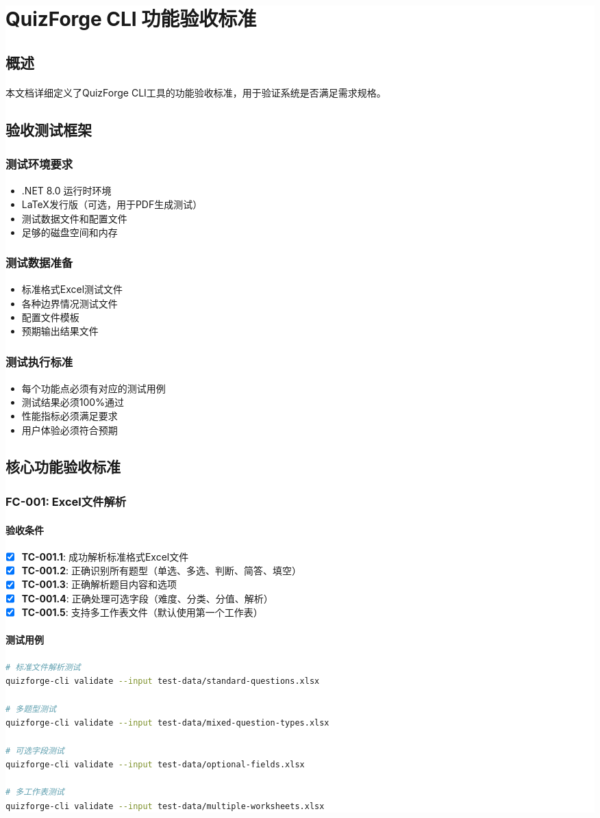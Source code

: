 # QuizForge CLI 功能验收标准

## 概述

本文档详细定义了QuizForge CLI工具的功能验收标准，用于验证系统是否满足需求规格。

## 验收测试框架

### 测试环境要求
- .NET 8.0 运行时环境
- LaTeX发行版（可选，用于PDF生成测试）
- 测试数据文件和配置文件
- 足够的磁盘空间和内存

### 测试数据准备
- 标准格式Excel测试文件
- 各种边界情况测试文件
- 配置文件模板
- 预期输出结果文件

### 测试执行标准
- 每个功能点必须有对应的测试用例
- 测试结果必须100%通过
- 性能指标必须满足要求
- 用户体验必须符合预期

## 核心功能验收标准

### FC-001: Excel文件解析

#### 验收条件
- [x] **TC-001.1**: 成功解析标准格式Excel文件
- [x] **TC-001.2**: 正确识别所有题型（单选、多选、判断、简答、填空）
- [x] **TC-001.3**: 正确解析题目内容和选项
- [x] **TC-001.4**: 正确处理可选字段（难度、分类、分值、解析）
- [x] **TC-001.5**: 支持多工作表文件（默认使用第一个工作表）

#### 测试用例
```bash
# 标准文件解析测试
quizforge-cli validate --input test-data/standard-questions.xlsx

# 多题型测试
quizforge-cli validate --input test-data/mixed-question-types.xlsx

# 可选字段测试
quizforge-cli validate --input test-data/optional-fields.xlsx

# 多工作表测试
quizforge-cli validate --input test-data/multiple-worksheets.xlsx
```
